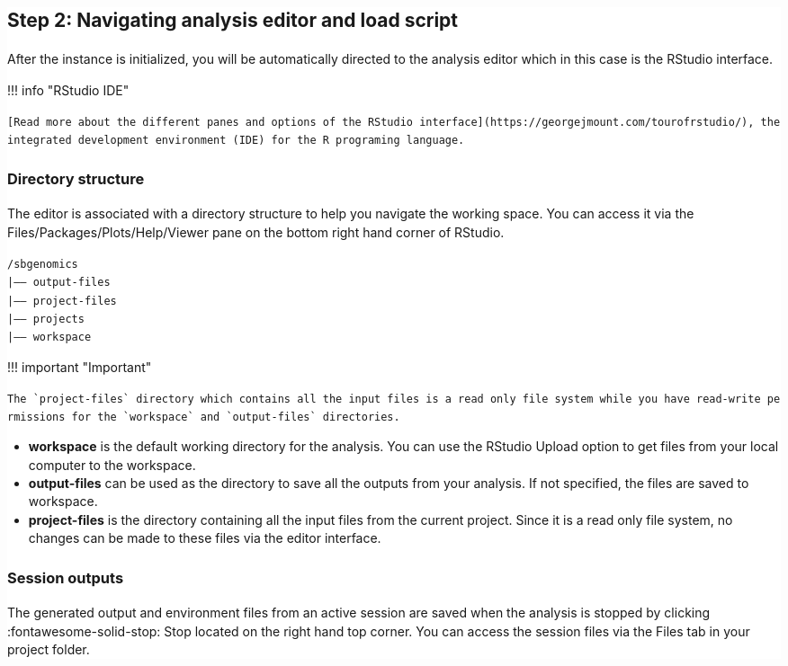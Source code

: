 ## Step 2: Navigating analysis editor and load script

After the instance is initialized, you will be automatically directed to the analysis editor which in this case is the RStudio interface.

!!! info "RStudio IDE"

    [Read more about the different panes and options of the RStudio interface](https://georgejmount.com/tourofrstudio/), the integrated development environment (IDE) for the R programing language.

### Directory structure

The editor is associated with a directory structure to help you navigate the working space. You can access it via the Files/Packages/Plots/Help/Viewer pane on the bottom right hand corner of RStudio.

```
/sbgenomics
|–– output-files
|–– project-files
|–– projects
|–– workspace
```

!!! important "Important"

    The `project-files` directory which contains all the input files is a read only file system while you have read-write permissions for the `workspace` and `output-files` directories.

* **workspace** is the default working directory for the analysis. You can use the RStudio <span class="highlight_txt">Upload</span> option to get files from your local computer to the workspace.
* **output-files** can be used as the directory to save all the outputs from your analysis. If not specified, the files are saved to workspace.
* **project-files** is the directory containing all the input files from the current project. Since it is a read only file system, no changes can be made to these files via the editor interface.

<a name="upload"></a>
<iframe id="kaltura_player" src="https://cdnapisec.kaltura.com/p/1770401/sp/177040100/embedIframeJs/uiconf_id/29032722/partner_id/1770401?iframeembed=true&playerId=kaltura_player&entry_id=1_uennaoay&flashvars[mediaProtocol]=rtmp&amp;flashvars[streamerType]=rtmp&amp;flashvars[streamerUrl]=rtmp://www.kaltura.com:1935&amp;flashvars[rtmpFlavors]=1&amp;flashvars[localizationCode]=en&amp;flashvars[leadWithHTML5]=true&amp;flashvars[sideBarContainer.plugin]=true&amp;flashvars[sideBarContainer.position]=left&amp;flashvars[sideBarContainer.clickToClose]=true&amp;flashvars[chapters.plugin]=true&amp;flashvars[chapters.layout]=vertical&amp;flashvars[chapters.thumbnailRotator]=false&amp;flashvars[streamSelector.plugin]=true&amp;flashvars[EmbedPlayer.SpinnerTarget]=videoHolder&amp;flashvars[dualScreen.plugin]=true&amp;flashvars[mediaProxy.mediaPlayTo]=33&amp;flashvars[Kaltura.addCrossoriginToIframe]=true&amp;&wid=1_77fny8c6" width="608" height="402" allowfullscreen webkitallowfullscreen mozAllowFullScreen allow="autoplay *; fullscreen *; encrypted-media *" sandbox="allow-forms allow-same-origin allow-scripts allow-top-navigation allow-pointer-lock allow-popups allow-modals allow-orientation-lock allow-popups-to-escape-sandbox allow-presentation allow-top-navigation-by-user-activation" frameborder="0" title="Kaltura Player"></iframe>

### Session outputs

The generated output and environment files from an active session are saved when the analysis is stopped by clicking <span class="highlight_txt">:fontawesome-solid-stop: Stop</span> located on the right hand top corner. You can access the session files via the <span class="highlight_txt">Files</span> tab in your project folder.
